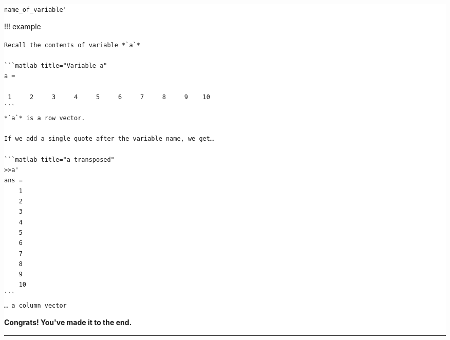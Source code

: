 `name_of_variable'`

!!! example

    Recall the contents of variable *`a`*
   
    ```matlab title="Variable a"
    a =

     1     2     3     4     5     6     7     8     9    10
    ```
    *`a`* is a row vector. 

    If we add a single quote after the variable name, we get…
    
    ```matlab title="a transposed"
    >>a'
    ans =
        1
        2
        3
        4
        5
        6
        7
        8
        9
        10
    ```
    … a column vector

**Congrats! You've made it to the end.**

---

